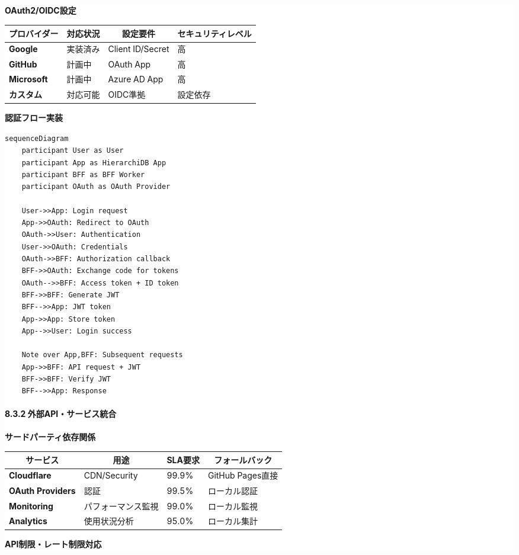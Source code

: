 **OAuth2/OIDC設定**

| プロバイダー | 対応状況 | 設定要件 | セキュリティレベル |
|-------------|----------|----------|------------------|
| **Google** | 実装済み | Client ID/Secret | 高 |
| **GitHub** | 計画中 | OAuth App | 高 |
| **Microsoft** | 計画中 | Azure AD App | 高 |
| **カスタム** | 対応可能 | OIDC準拠 | 設定依存 |

**認証フロー実装**

```mermaid
sequenceDiagram
    participant User as User
    participant App as HierarchiDB App
    participant BFF as BFF Worker
    participant OAuth as OAuth Provider
    
    User->>App: Login request
    App->>OAuth: Redirect to OAuth
    OAuth->>User: Authentication
    User->>OAuth: Credentials
    OAuth->>BFF: Authorization callback
    BFF->>OAuth: Exchange code for tokens
    OAuth-->>BFF: Access token + ID token
    BFF->>BFF: Generate JWT
    BFF-->>App: JWT token
    App->>App: Store token
    App-->>User: Login success
    
    Note over App,BFF: Subsequent requests
    App->>BFF: API request + JWT
    BFF->>BFF: Verify JWT
    BFF-->>App: Response
```

#### 8.3.2 外部API・サービス統合

**サードパーティ依存関係**

| サービス | 用途 | SLA要求 | フォールバック |
|----------|------|---------|---------------|
| **Cloudflare** | CDN/Security | 99.9% | GitHub Pages直接 |
| **OAuth Providers** | 認証 | 99.5% | ローカル認証 |
| **Monitoring** | パフォーマンス監視 | 99.0% | ローカル監視 |
| **Analytics** | 使用状況分析 | 95.0% | ローカル集計 |

**API制限・レート制限対応**
